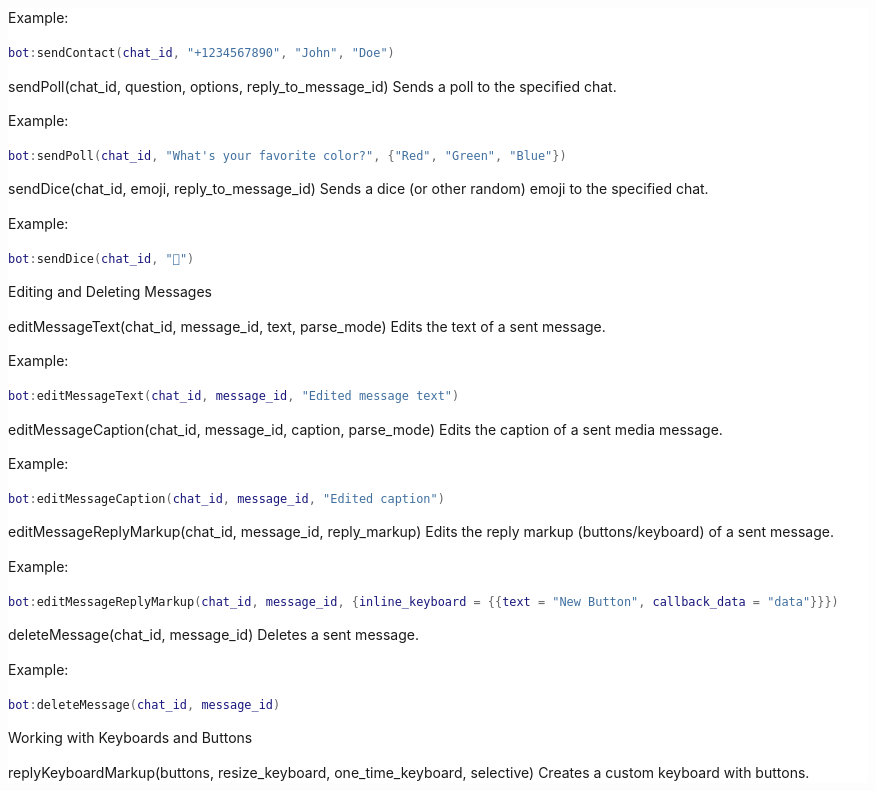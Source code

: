 Example:

```lua
bot:sendContact(chat_id, "+1234567890", "John", "Doe")
```
sendPoll(chat_id, question, options, reply_to_message_id)
Sends a poll to the specified chat.

Example:

```lua
bot:sendPoll(chat_id, "What's your favorite color?", {"Red", "Green", "Blue"})
```
sendDice(chat_id, emoji, reply_to_message_id)
Sends a dice (or other random) emoji to the specified chat.

Example:

```lua
bot:sendDice(chat_id, "🎲")
```
Editing and Deleting Messages

editMessageText(chat_id, message_id, text, parse_mode)
Edits the text of a sent message.

Example:

```lua
bot:editMessageText(chat_id, message_id, "Edited message text")
```
editMessageCaption(chat_id, message_id, caption, parse_mode)
Edits the caption of a sent media message.

Example:

```lua
bot:editMessageCaption(chat_id, message_id, "Edited caption")
```
editMessageReplyMarkup(chat_id, message_id, reply_markup)
Edits the reply markup (buttons/keyboard) of a sent message.

Example:

```lua
bot:editMessageReplyMarkup(chat_id, message_id, {inline_keyboard = {{text = "New Button", callback_data = "data"}}})
```
deleteMessage(chat_id, message_id)
Deletes a sent message.

Example:

```lua
bot:deleteMessage(chat_id, message_id)
```
Working with Keyboards and Buttons

replyKeyboardMarkup(buttons, resize_keyboard, one_time_keyboard, selective)
Creates a custom keyboard with buttons.
